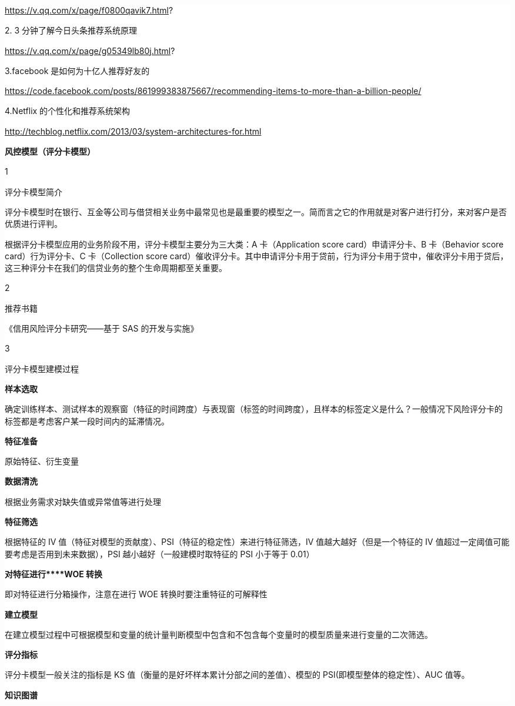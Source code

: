 https://v.qq.com/x/page/f0800qavik7.html?

2\. 3 分钟了解今日头条推荐系统原理

https://v.qq.com/x/page/g05349lb80j.html?

3.facebook 是如何为十亿人推荐好友的

https://code.facebook.com/posts/861999383875667/recommending-items-to-more-than-a-billion-people/

4.Netflix 的个性化和推荐系统架构

http://techblog.netflix.com/2013/03/system-architectures-for.html

**风控模型（评分卡模型）**

1

评分卡模型简介

评分卡模型时在银行、互金等公司与借贷相关业务中最常见也是最重要的模型之一。简而言之它的作用就是对客户进行打分，来对客户是否优质进行评判。

根据评分卡模型应用的业务阶段不用，评分卡模型主要分为三大类：A 卡（Application score card）申请评分卡、B 卡（Behavior score card）行为评分卡、C 卡（Collection score card）催收评分卡。其中申请评分卡用于贷前，行为评分卡用于贷中，催收评分卡用于贷后，这三种评分卡在我们的信贷业务的整个生命周期都至关重要。

2

推荐书籍

《信用风险评分卡研究——基于 SAS 的开发与实施》

3

评分卡模型建模过程

**样本选取**

确定训练样本、测试样本的观察窗（特征的时间跨度）与表现窗（标签的时间跨度），且样本的标签定义是什么？一般情况下风险评分卡的标签都是考虑客户某一段时间内的延滞情况。

**特征准备**

原始特征、衍生变量

**数据清洗**

根据业务需求对缺失值或异常值等进行处理

**特征筛选**

根据特征的 IV 值（特征对模型的贡献度）、PSI（特征的稳定性）来进行特征筛选，IV 值越大越好（但是一个特征的 IV 值超过一定阈值可能要考虑是否用到未来数据），PSI 越小越好（一般建模时取特征的 PSI 小于等于 0.01）

**对特征进行****WOE 转换**

即对特征进行分箱操作，注意在进行 WOE 转换时要注重特征的可解释性

**建立模型**

在建立模型过程中可根据模型和变量的统计量判断模型中包含和不包含每个变量时的模型质量来进行变量的二次筛选。

**评分指标**

评分卡模型一般关注的指标是 KS 值（衡量的是好坏样本累计分部之间的差值）、模型的 PSI(即模型整体的稳定性）、AUC 值等。

**知识图谱**
